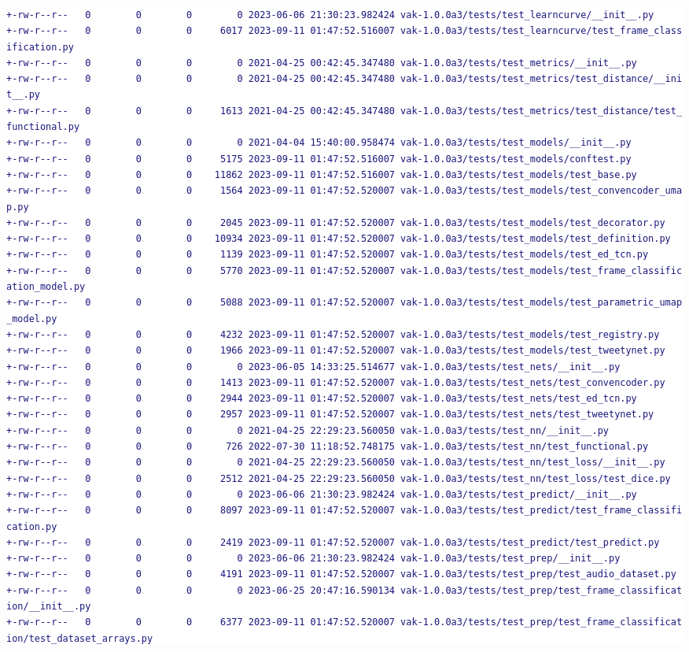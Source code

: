 ```diff
+-rw-r--r--   0        0        0        0 2023-06-06 21:30:23.982424 vak-1.0.0a3/tests/test_learncurve/__init__.py
+-rw-r--r--   0        0        0     6017 2023-09-11 01:47:52.516007 vak-1.0.0a3/tests/test_learncurve/test_frame_classification.py
+-rw-r--r--   0        0        0        0 2021-04-25 00:42:45.347480 vak-1.0.0a3/tests/test_metrics/__init__.py
+-rw-r--r--   0        0        0        0 2021-04-25 00:42:45.347480 vak-1.0.0a3/tests/test_metrics/test_distance/__init__.py
+-rw-r--r--   0        0        0     1613 2021-04-25 00:42:45.347480 vak-1.0.0a3/tests/test_metrics/test_distance/test_functional.py
+-rw-r--r--   0        0        0        0 2021-04-04 15:40:00.958474 vak-1.0.0a3/tests/test_models/__init__.py
+-rw-r--r--   0        0        0     5175 2023-09-11 01:47:52.516007 vak-1.0.0a3/tests/test_models/conftest.py
+-rw-r--r--   0        0        0    11862 2023-09-11 01:47:52.516007 vak-1.0.0a3/tests/test_models/test_base.py
+-rw-r--r--   0        0        0     1564 2023-09-11 01:47:52.520007 vak-1.0.0a3/tests/test_models/test_convencoder_umap.py
+-rw-r--r--   0        0        0     2045 2023-09-11 01:47:52.520007 vak-1.0.0a3/tests/test_models/test_decorator.py
+-rw-r--r--   0        0        0    10934 2023-09-11 01:47:52.520007 vak-1.0.0a3/tests/test_models/test_definition.py
+-rw-r--r--   0        0        0     1139 2023-09-11 01:47:52.520007 vak-1.0.0a3/tests/test_models/test_ed_tcn.py
+-rw-r--r--   0        0        0     5770 2023-09-11 01:47:52.520007 vak-1.0.0a3/tests/test_models/test_frame_classification_model.py
+-rw-r--r--   0        0        0     5088 2023-09-11 01:47:52.520007 vak-1.0.0a3/tests/test_models/test_parametric_umap_model.py
+-rw-r--r--   0        0        0     4232 2023-09-11 01:47:52.520007 vak-1.0.0a3/tests/test_models/test_registry.py
+-rw-r--r--   0        0        0     1966 2023-09-11 01:47:52.520007 vak-1.0.0a3/tests/test_models/test_tweetynet.py
+-rw-r--r--   0        0        0        0 2023-06-05 14:33:25.514677 vak-1.0.0a3/tests/test_nets/__init__.py
+-rw-r--r--   0        0        0     1413 2023-09-11 01:47:52.520007 vak-1.0.0a3/tests/test_nets/test_convencoder.py
+-rw-r--r--   0        0        0     2944 2023-09-11 01:47:52.520007 vak-1.0.0a3/tests/test_nets/test_ed_tcn.py
+-rw-r--r--   0        0        0     2957 2023-09-11 01:47:52.520007 vak-1.0.0a3/tests/test_nets/test_tweetynet.py
+-rw-r--r--   0        0        0        0 2021-04-25 22:29:23.560050 vak-1.0.0a3/tests/test_nn/__init__.py
+-rw-r--r--   0        0        0      726 2022-07-30 11:18:52.748175 vak-1.0.0a3/tests/test_nn/test_functional.py
+-rw-r--r--   0        0        0        0 2021-04-25 22:29:23.560050 vak-1.0.0a3/tests/test_nn/test_loss/__init__.py
+-rw-r--r--   0        0        0     2512 2021-04-25 22:29:23.560050 vak-1.0.0a3/tests/test_nn/test_loss/test_dice.py
+-rw-r--r--   0        0        0        0 2023-06-06 21:30:23.982424 vak-1.0.0a3/tests/test_predict/__init__.py
+-rw-r--r--   0        0        0     8097 2023-09-11 01:47:52.520007 vak-1.0.0a3/tests/test_predict/test_frame_classification.py
+-rw-r--r--   0        0        0     2419 2023-09-11 01:47:52.520007 vak-1.0.0a3/tests/test_predict/test_predict.py
+-rw-r--r--   0        0        0        0 2023-06-06 21:30:23.982424 vak-1.0.0a3/tests/test_prep/__init__.py
+-rw-r--r--   0        0        0     4191 2023-09-11 01:47:52.520007 vak-1.0.0a3/tests/test_prep/test_audio_dataset.py
+-rw-r--r--   0        0        0        0 2023-06-25 20:47:16.590134 vak-1.0.0a3/tests/test_prep/test_frame_classification/__init__.py
+-rw-r--r--   0        0        0     6377 2023-09-11 01:47:52.520007 vak-1.0.0a3/tests/test_prep/test_frame_classification/test_dataset_arrays.py
```